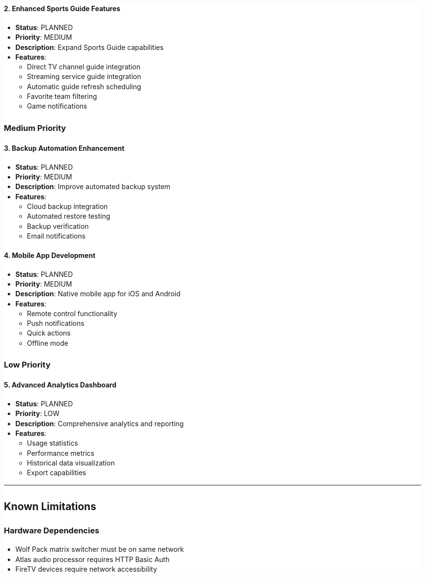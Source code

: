 #### 2. Enhanced Sports Guide Features
- **Status**: PLANNED
- **Priority**: MEDIUM
- **Description**: Expand Sports Guide capabilities
- **Features**:
  - Direct TV channel guide integration
  - Streaming service guide integration
  - Automatic guide refresh scheduling
  - Favorite team filtering
  - Game notifications

### Medium Priority

#### 3. Backup Automation Enhancement
- **Status**: PLANNED
- **Priority**: MEDIUM
- **Description**: Improve automated backup system
- **Features**:
  - Cloud backup integration
  - Automated restore testing
  - Backup verification
  - Email notifications

#### 4. Mobile App Development
- **Status**: PLANNED
- **Priority**: MEDIUM
- **Description**: Native mobile app for iOS and Android
- **Features**:
  - Remote control functionality
  - Push notifications
  - Quick actions
  - Offline mode

### Low Priority

#### 5. Advanced Analytics Dashboard
- **Status**: PLANNED
- **Priority**: LOW
- **Description**: Comprehensive analytics and reporting
- **Features**:
  - Usage statistics
  - Performance metrics
  - Historical data visualization
  - Export capabilities

---

## Known Limitations

### Hardware Dependencies
- Wolf Pack matrix switcher must be on same network
- Atlas audio processor requires HTTP Basic Auth
- FireTV devices require network accessibility
